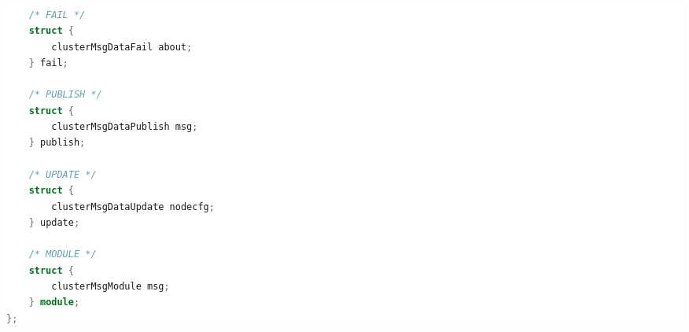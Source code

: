 ```cpp
    /* FAIL */
    struct {
        clusterMsgDataFail about;
    } fail;

    /* PUBLISH */
    struct {
        clusterMsgDataPublish msg;
    } publish;

    /* UPDATE */
    struct {
        clusterMsgDataUpdate nodecfg;
    } update;

    /* MODULE */
    struct {
        clusterMsgModule msg;
    } module;
};
```

